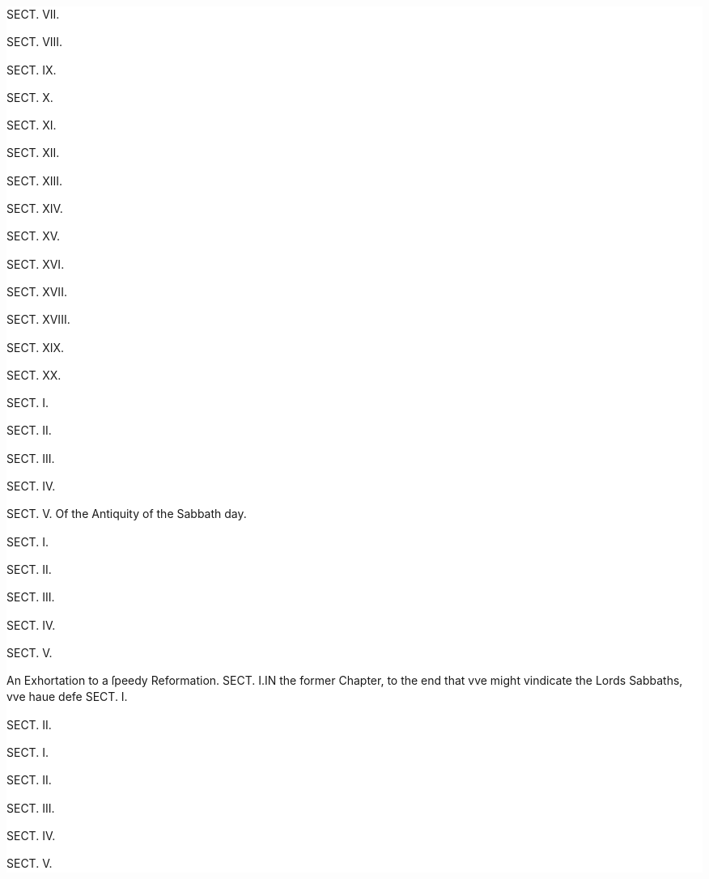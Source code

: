 SECT. VII.

SECT. VIII.

SECT. IX.

SECT. X.

SECT. XI.

SECT. XII.

SECT. XIII.

SECT. XIV.

SECT. XV.

SECT. XVI.

SECT. XVII.

SECT. XVIII.

SECT. XIX.

SECT. XX.

SECT. I.

SECT. II.

SECT. III.

SECT. IV.

SECT. V. Of the Antiquity of the Sabbath day.

SECT. I.

SECT. II.

SECT. III.

SECT. IV.

SECT. V.

An Exhortation to a ſpeedy Reformation.
SECT. I.IN the former Chapter, to the end that vve might vindicate the Lords Sabbaths, vve haue defe
SECT. I.

SECT. II.

SECT. I.

SECT. II.

SECT. III.

SECT. IV.

SECT. V.
